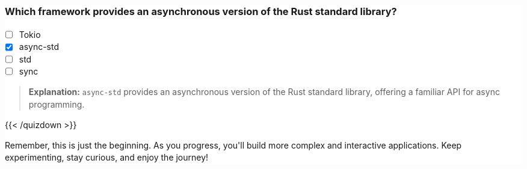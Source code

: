 ### Which framework provides an asynchronous version of the Rust standard library?

- [ ] Tokio
- [x] async-std
- [ ] std
- [ ] sync

> **Explanation:** `async-std` provides an asynchronous version of the Rust standard library, offering a familiar API for async programming.

{{< /quizdown >}}

Remember, this is just the beginning. As you progress, you'll build more complex and interactive applications. Keep experimenting, stay curious, and enjoy the journey!
